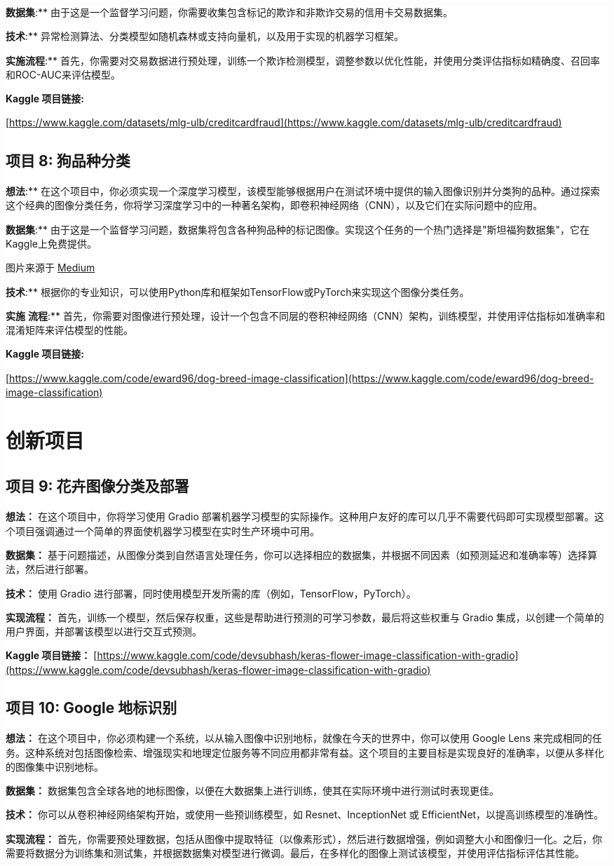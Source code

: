 **数据集**:** 由于这是一个监督学习问题，你需要收集包含标记的欺诈和非欺诈交易的信用卡交易数据集。

**技术**:** 异常检测算法、分类模型如随机森林或支持向量机，以及用于实现的机器学习框架。

**实施流程**:** 首先，你需要对交易数据进行预处理，训练一个欺诈检测模型，调整参数以优化性能，并使用分类评估指标如精确度、召回率和ROC-AUC来评估模型。

**Kaggle 项目链接:**

[https://www.kaggle.com/datasets/mlg-ulb/creditcardfraud](https://www.kaggle.com/datasets/mlg-ulb/creditcardfraud)

## 项目 8: 狗品种分类

**想法**:** 在这个项目中，你必须实现一个深度学习模型，该模型能够根据用户在测试环境中提供的输入图像识别并分类狗的品种。通过探索这个经典的图像分类任务，你将学习深度学习中的一种著名架构，即卷积神经网络（CNN），以及它们在实际问题中的应用。

**数据集**:** 由于这是一个监督学习问题，数据集将包含各种狗品种的标记图像。实现这个任务的一个热门选择是"斯坦福狗数据集"，它在Kaggle上免费提供。

图片来源于 [Medium](https://medium.com/nanonets/how-to-easily-build-a-dog-breed-image-classification-model-2fd214419cde)

**技术**:** 根据你的专业知识，可以使用Python库和框架如TensorFlow或PyTorch来实现这个图像分类任务。

**实施** **流程**:** 首先，你需要对图像进行预处理，设计一个包含不同层的卷积神经网络（CNN）架构，训练模型，并使用评估指标如准确率和混淆矩阵来评估模型的性能。

**Kaggle 项目链接:**

[https://www.kaggle.com/code/eward96/dog-breed-image-classification](https://www.kaggle.com/code/eward96/dog-breed-image-classification)

# 创新项目

## 项目 9: 花卉图像分类及部署

**想法：** 在这个项目中，你将学习使用 Gradio 部署机器学习模型的实际操作。这种用户友好的库可以几乎不需要代码即可实现模型部署。这个项目强调通过一个简单的界面使机器学习模型在实时生产环境中可用。

**数据集：** 基于问题描述，从图像分类到自然语言处理任务，你可以选择相应的数据集，并根据不同因素（如预测延迟和准确率等）选择算法，然后进行部署。

**技术：** 使用 Gradio 进行部署，同时使用模型开发所需的库（例如，TensorFlow，PyTorch）。

**实现流程：** 首先，训练一个模型，然后保存权重，这些是帮助进行预测的可学习参数，最后将这些权重与 Gradio 集成，以创建一个简单的用户界面，并部署该模型以进行交互式预测。

**Kaggle 项目链接：** [https://www.kaggle.com/code/devsubhash/keras-flower-image-classification-with-gradio](https://www.kaggle.com/code/devsubhash/keras-flower-image-classification-with-gradio)

## 项目 10: Google 地标识别

**想法：** 在这个项目中，你必须构建一个系统，以从输入图像中识别地标，就像在今天的世界中，你可以使用 Google Lens 来完成相同的任务。这种系统对包括图像检索、增强现实和地理定位服务等不同应用都非常有益。这个项目的主要目标是实现良好的准确率，以便从多样化的图像集中识别地标。

**数据集：** 数据集包含全球各地的地标图像，以便在大数据集上进行训练，使其在实际环境中进行测试时表现更佳。

**技术：** 你可以从卷积神经网络架构开始，或使用一些预训练模型，如 Resnet、InceptionNet 或 EfficientNet，以提高训练模型的准确性。

**实现流程：** 首先，你需要预处理数据，包括从图像中提取特征（以像素形式），然后进行数据增强，例如调整大小和图像归一化。之后，你需要将数据分为训练集和测试集，并根据数据集对模型进行微调。最后，在多样化的图像上测试该模型，并使用评估指标评估其性能。
